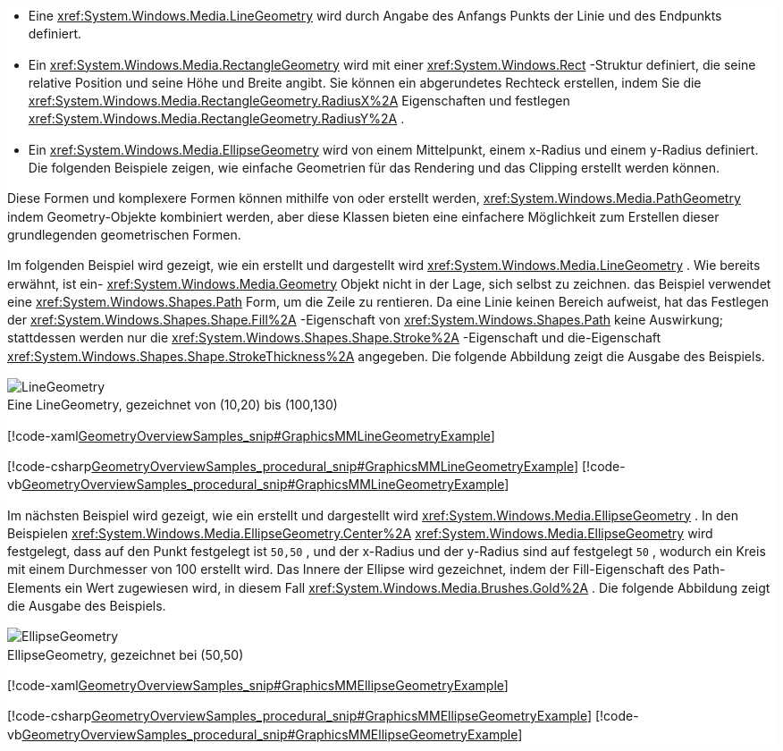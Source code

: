 - Eine <xref:System.Windows.Media.LineGeometry> wird durch Angabe des Anfangs Punkts der Linie und des Endpunkts definiert.  
  
- Ein <xref:System.Windows.Media.RectangleGeometry> wird mit einer <xref:System.Windows.Rect> -Struktur definiert, die seine relative Position und seine Höhe und Breite angibt. Sie können ein abgerundetes Rechteck erstellen, indem Sie die <xref:System.Windows.Media.RectangleGeometry.RadiusX%2A> Eigenschaften und festlegen <xref:System.Windows.Media.RectangleGeometry.RadiusY%2A> .  
  
- Ein <xref:System.Windows.Media.EllipseGeometry> wird von einem Mittelpunkt, einem x-Radius und einem y-Radius definiert.  Die folgenden Beispiele zeigen, wie einfache Geometrien für das Rendering und das Clipping erstellt werden können.  
  
 Diese Formen und komplexere Formen können mithilfe von oder erstellt werden, <xref:System.Windows.Media.PathGeometry> indem Geometry-Objekte kombiniert werden, aber diese Klassen bieten eine einfachere Möglichkeit zum Erstellen dieser grundlegenden geometrischen Formen.  
  
 Im folgenden Beispiel wird gezeigt, wie ein erstellt und dargestellt wird <xref:System.Windows.Media.LineGeometry> .  Wie bereits erwähnt, ist ein- <xref:System.Windows.Media.Geometry> Objekt nicht in der Lage, sich selbst zu zeichnen. das Beispiel verwendet eine <xref:System.Windows.Shapes.Path> Form, um die Zeile zu rentieren.  Da eine Linie keinen Bereich aufweist, hat das Festlegen der <xref:System.Windows.Shapes.Shape.Fill%2A> -Eigenschaft von <xref:System.Windows.Shapes.Path> keine Auswirkung; stattdessen werden nur die <xref:System.Windows.Shapes.Shape.Stroke%2A> -Eigenschaft und die-Eigenschaft <xref:System.Windows.Shapes.Shape.StrokeThickness%2A> angegeben. Die folgende Abbildung zeigt die Ausgabe des Beispiels.  
  
 ![LineGeometry](./media/graphicsmm-line.gif "graphicsmm_line")  
Eine LineGeometry, gezeichnet von (10,20) bis (100,130)  
  
 [!code-xaml[GeometryOverviewSamples_snip#GraphicsMMLineGeometryExample](~/samples/snippets/csharp/VS_Snippets_Wpf/GeometryOverviewSamples_snip/CS/GeometryExamples.xaml#graphicsmmlinegeometryexample)]  
  
 [!code-csharp[GeometryOverviewSamples_procedural_snip#GraphicsMMLineGeometryExample](~/samples/snippets/csharp/VS_Snippets_Wpf/GeometryOverviewSamples_procedural_snip/CSharp/GeometryExamples.cs#graphicsmmlinegeometryexample)]
 [!code-vb[GeometryOverviewSamples_procedural_snip#GraphicsMMLineGeometryExample](~/samples/snippets/visualbasic/VS_Snippets_Wpf/GeometryOverviewSamples_procedural_snip/visualbasic/geometryexamples.vb#graphicsmmlinegeometryexample)]  
  
 Im nächsten Beispiel wird gezeigt, wie ein erstellt und dargestellt wird <xref:System.Windows.Media.EllipseGeometry> .  In den Beispielen <xref:System.Windows.Media.EllipseGeometry.Center%2A> <xref:System.Windows.Media.EllipseGeometry> wird festgelegt, dass auf den Punkt festgelegt ist `50,50` , und der x-Radius und der y-Radius sind auf festgelegt `50` , wodurch ein Kreis mit einem Durchmesser von 100 erstellt wird.  Das Innere der Ellipse wird gezeichnet, indem der Fill-Eigenschaft des Path-Elements ein Wert zugewiesen wird, in diesem Fall <xref:System.Windows.Media.Brushes.Gold%2A> . Die folgende Abbildung zeigt die Ausgabe des Beispiels.  
  
 ![EllipseGeometry](./media/graphicsmm-ellipse.gif "graphicsmm_ellipse")  
EllipseGeometry, gezeichnet bei (50,50)  
  
 [!code-xaml[GeometryOverviewSamples_snip#GraphicsMMEllipseGeometryExample](~/samples/snippets/csharp/VS_Snippets_Wpf/GeometryOverviewSamples_snip/CS/GeometryExamples.xaml#graphicsmmellipsegeometryexample)]  
  
 [!code-csharp[GeometryOverviewSamples_procedural_snip#GraphicsMMEllipseGeometryExample](~/samples/snippets/csharp/VS_Snippets_Wpf/GeometryOverviewSamples_procedural_snip/CSharp/GeometryExamples.cs#graphicsmmellipsegeometryexample)]
 [!code-vb[GeometryOverviewSamples_procedural_snip#GraphicsMMEllipseGeometryExample](~/samples/snippets/visualbasic/VS_Snippets_Wpf/GeometryOverviewSamples_procedural_snip/visualbasic/geometryexamples.vb#graphicsmmellipsegeometryexample)]  
  
